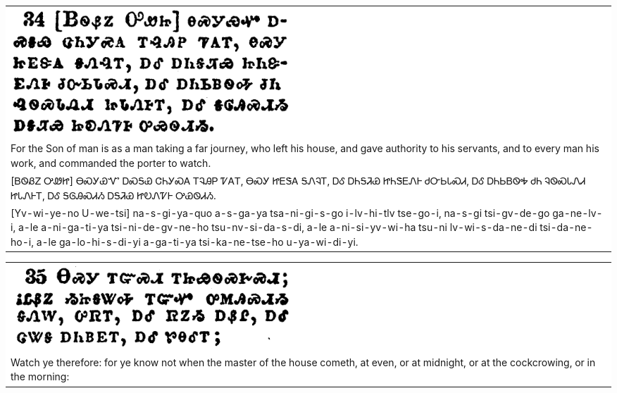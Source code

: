 <table>
<tbody>
<tr class="odd">
<td><a href="021334.png"><img src="021334.png" width="400" /></a></td>
</tr>
<tr class="even">
<td>For the Son of man is as a man taking a far journey, who left his house, and gave authority to his servants, and to every man his work, and commanded the porter to watch.</td>
</tr>
<tr class="odd">
<td>[ᏴᏫᏰᏃ ᎤᏪᏥ] ᎾᏍᎩᏯᏉ ᎠᏍᎦᏯ ᏣᏂᎩᏍᎪ ᎢᎸᎯᏢ ᏤᎪᎢ, ᎾᏍᎩ ᏥᎬᏕᎪ ᎦᏁᎸᎢ, ᎠᎴ ᎠᏂᎦᏘᏯ ᏥᏂᏕᎬᏁᎰ ᏧᏅᏏᏓᏍᏗ, ᎠᎴ ᎠᏂᏏᏴᏫᎭ ᏧᏂ ᎸᏫᏍᏓᏁᏗ ᏥᏓᏁᎰᎢ, ᎠᎴ ᎦᎶᎯᏍᏗᏱ ᎠᎦᏘᏯ ᏥᎧᏁᏤᎰ ᎤᏯᏫᏗᏱ.</td>
</tr>
<tr class="even">
<td>[Yv-wi-ye-no U-we-tsi] na-s-gi-ya-quo a-s-ga-ya tsa-ni-gi-s-go i-lv-hi-tlv tse-go-i, na-s-gi tsi-gv-de-go ga-ne-lv-i, a-le a-ni-ga-ti-ya tsi-ni-de-gv-ne-ho tsu-nv-si-da-s-di, a-le a-ni-si-yv-wi-ha tsu-ni lv-wi-s-da-ne-di tsi-da-ne-ho-i, a-le ga-lo-hi-s-di-yi a-ga-ti-ya tsi-ka-ne-tse-ho u-ya-wi-di-yi.</td>
</tr>
</tbody>
</table>

<table>
<tbody>
<tr class="odd">
<td><a href="021335.png"><img src="021335.png" width="400" /></a></td>
</tr>
<tr class="even">
<td>Watch ye therefore: for ye know not when the master of the house cometh, at even, or at midnight, or at the cockcrowing, or in the morning:</td>
</tr>